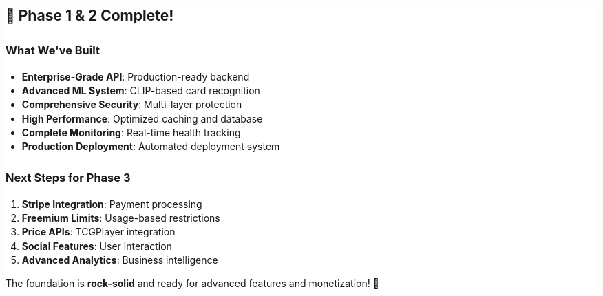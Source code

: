 ## 🎉 **Phase 1 & 2 Complete!**

### **What We've Built**
- **Enterprise-Grade API**: Production-ready backend
- **Advanced ML System**: CLIP-based card recognition
- **Comprehensive Security**: Multi-layer protection
- **High Performance**: Optimized caching and database
- **Complete Monitoring**: Real-time health tracking
- **Production Deployment**: Automated deployment system

### **Next Steps for Phase 3**
1. **Stripe Integration**: Payment processing
2. **Freemium Limits**: Usage-based restrictions
3. **Price APIs**: TCGPlayer integration
4. **Social Features**: User interaction
5. **Advanced Analytics**: Business intelligence

The foundation is **rock-solid** and ready for advanced features and monetization! 🚀 